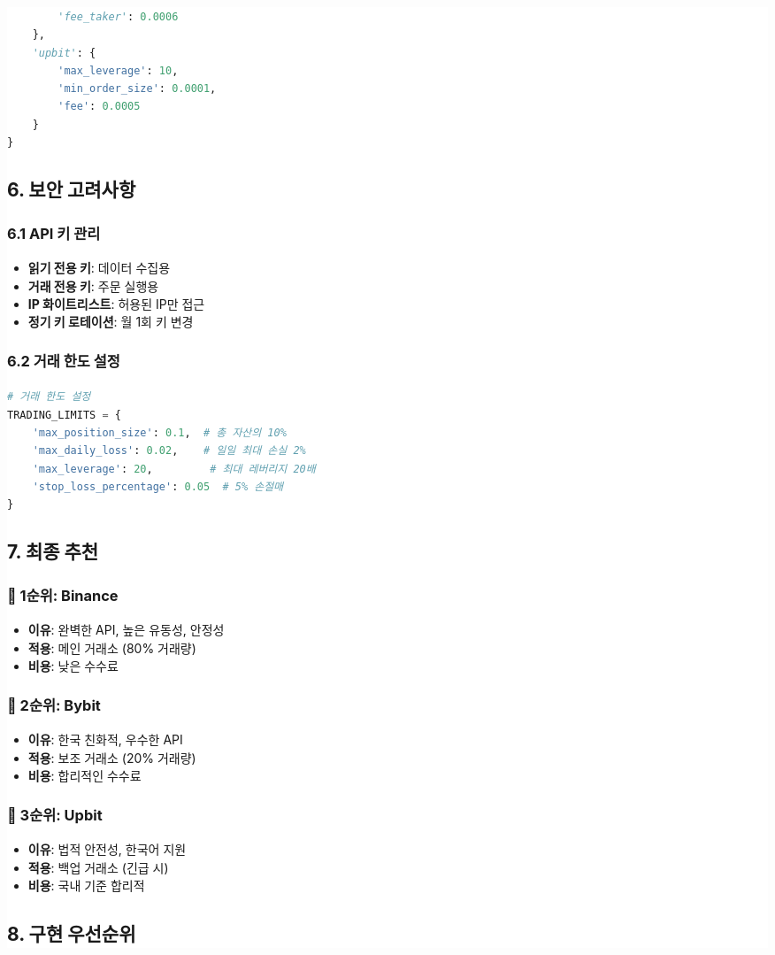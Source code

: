 ```python
        'fee_taker': 0.0006
    },
    'upbit': {
        'max_leverage': 10,
        'min_order_size': 0.0001,
        'fee': 0.0005
    }
}
```

## 6. 보안 고려사항

### 6.1 API 키 관리
- **읽기 전용 키**: 데이터 수집용
- **거래 전용 키**: 주문 실행용
- **IP 화이트리스트**: 허용된 IP만 접근
- **정기 키 로테이션**: 월 1회 키 변경

### 6.2 거래 한도 설정
```python
# 거래 한도 설정
TRADING_LIMITS = {
    'max_position_size': 0.1,  # 총 자산의 10%
    'max_daily_loss': 0.02,    # 일일 최대 손실 2%
    'max_leverage': 20,         # 최대 레버리지 20배
    'stop_loss_percentage': 0.05  # 5% 손절매
}
```

## 7. 최종 추천

### 🥇 1순위: Binance
- **이유**: 완벽한 API, 높은 유동성, 안정성
- **적용**: 메인 거래소 (80% 거래량)
- **비용**: 낮은 수수료

### 🥈 2순위: Bybit
- **이유**: 한국 친화적, 우수한 API
- **적용**: 보조 거래소 (20% 거래량)
- **비용**: 합리적인 수수료

### 🥉 3순위: Upbit
- **이유**: 법적 안전성, 한국어 지원
- **적용**: 백업 거래소 (긴급 시)
- **비용**: 국내 기준 합리적

## 8. 구현 우선순위
